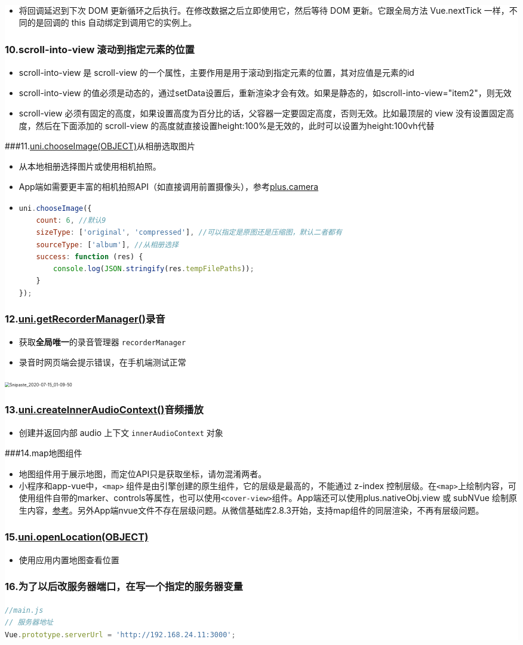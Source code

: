 + 将回调延迟到下次 DOM 更新循环之后执行。在修改数据之后立即使用它，然后等待 DOM 更新。它跟全局方法 Vue.nextTick 一样，不同的是回调的 this 自动绑定到调用它的实例上。

### 10.scroll-into-view 滚动到指定元素的位置

+ scroll-into-view 是 scroll-view 的一个属性，主要作用是用于滚动到指定元素的位置，其对应值是元素的id

+ scroll-into-view 的值必须是动态的，通过setData设置后，重新渲染才会有效。如果是静态的，如scroll-into-view="item2"，则无效
+ scroll-view 必须有固定的高度，如果设置高度为百分比的话，父容器一定要固定高度，否则无效。比如最顶层的 view 没有设置固定高度，然后在下面添加的 scroll-view 的高度就直接设置height:100%是无效的，此时可以设置为height:100vh代替
  

###11.[uni.chooseImage(OBJECT)](https://uniapp.dcloud.io/api/media/image?id=chooseimage)从相册选取图片

+ 从本地相册选择图片或使用相机拍照。

+ App端如需要更丰富的相机拍照API（如直接调用前置摄像头），参考[plus.camera](https://www.html5plus.org/doc/zh_cn/camera.html)

+ ```js
  uni.chooseImage({
      count: 6, //默认9
      sizeType: ['original', 'compressed'], //可以指定是原图还是压缩图，默认二者都有
      sourceType: ['album'], //从相册选择
      success: function (res) {
          console.log(JSON.stringify(res.tempFilePaths));
      }
  });
  ```

  

### 12.[uni.getRecorderManager()](https://uniapp.dcloud.io/api/media/record-manager?id=getrecordermanager)录音

+ 获取**全局唯一**的录音管理器 `recorderManager`

+ 录音时网页端会提示错误，在手机端测试正常

  

<img src="C:\Users\33\Desktop\即刻通讯\前端\01\Snipaste_2020-07-15_01-09-50.jpg" alt="Snipaste_2020-07-15_01-09-50" style="zoom: 50%;" />

### 13.[uni.createInnerAudioContext()](https://uniapp.dcloud.io/api/media/audio-context?id=createinneraudiocontext)音频播放

+ 创建并返回内部 audio 上下文 `innerAudioContext` 对象

###14.map地图组件

+ 地图组件用于展示地图，而定位API只是获取坐标，请勿混淆两者。
+ 小程序和app-vue中，`<map>` 组件是由引擎创建的原生组件，它的层级是最高的，不能通过 z-index 控制层级。在`<map>`上绘制内容，可使用组件自带的marker、controls等属性，也可以使用`<cover-view>`组件。App端还可以使用plus.nativeObj.view 或 subNVue 绘制原生内容，[参考](https://uniapp.dcloud.io/component/native-component)。另外App端nvue文件不存在层级问题。从微信基础库2.8.3开始，支持map组件的同层渲染，不再有层级问题。

### 15.[uni.openLocation(OBJECT)](https://uniapp.dcloud.io/api/location/open-location?id=openlocation)

+ 使用应用内置地图查看位置

### 16.为了以后改服务器端口，在写一个指定的服务器变量

```js
//main.js
// 服务器地址
Vue.prototype.serverUrl = 'http://192.168.24.11:3000';
```
